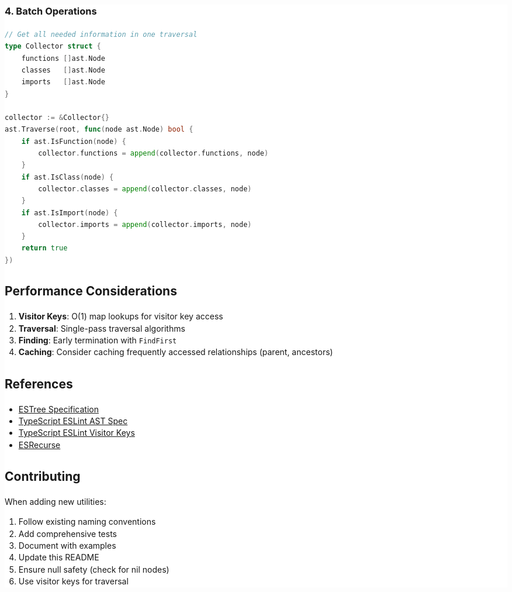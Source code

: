 ### 4. Batch Operations

```go
// Get all needed information in one traversal
type Collector struct {
    functions []ast.Node
    classes   []ast.Node
    imports   []ast.Node
}

collector := &Collector{}
ast.Traverse(root, func(node ast.Node) bool {
    if ast.IsFunction(node) {
        collector.functions = append(collector.functions, node)
    }
    if ast.IsClass(node) {
        collector.classes = append(collector.classes, node)
    }
    if ast.IsImport(node) {
        collector.imports = append(collector.imports, node)
    }
    return true
})
```

## Performance Considerations

1. **Visitor Keys**: O(1) map lookups for visitor key access
2. **Traversal**: Single-pass traversal algorithms
3. **Finding**: Early termination with `FindFirst`
4. **Caching**: Consider caching frequently accessed relationships (parent, ancestors)

## References

- [ESTree Specification](https://github.com/estree/estree)
- [TypeScript ESLint AST Spec](https://typescript-eslint.io/packages/typescript-estree/ast-spec/)
- [TypeScript ESLint Visitor Keys](https://github.com/typescript-eslint/typescript-eslint/tree/main/packages/visitor-keys)
- [ESRecurse](https://github.com/estools/esrecurse)

## Contributing

When adding new utilities:

1. Follow existing naming conventions
2. Add comprehensive tests
3. Document with examples
4. Update this README
5. Ensure null safety (check for nil nodes)
6. Use visitor keys for traversal

